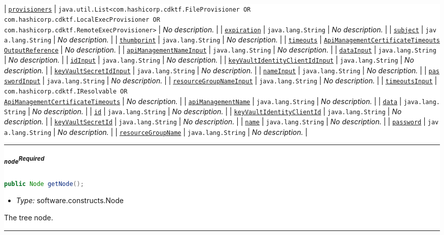 | <code><a href="#@cdktf/provider-azurerm.apiManagementCertificate.ApiManagementCertificateA.property.provisioners">provisioners</a></code> | <code>java.util.List<com.hashicorp.cdktf.FileProvisioner OR com.hashicorp.cdktf.LocalExecProvisioner OR com.hashicorp.cdktf.RemoteExecProvisioner></code> | *No description.* |
| <code><a href="#@cdktf/provider-azurerm.apiManagementCertificate.ApiManagementCertificateA.property.expiration">expiration</a></code> | <code>java.lang.String</code> | *No description.* |
| <code><a href="#@cdktf/provider-azurerm.apiManagementCertificate.ApiManagementCertificateA.property.subject">subject</a></code> | <code>java.lang.String</code> | *No description.* |
| <code><a href="#@cdktf/provider-azurerm.apiManagementCertificate.ApiManagementCertificateA.property.thumbprint">thumbprint</a></code> | <code>java.lang.String</code> | *No description.* |
| <code><a href="#@cdktf/provider-azurerm.apiManagementCertificate.ApiManagementCertificateA.property.timeouts">timeouts</a></code> | <code><a href="#@cdktf/provider-azurerm.apiManagementCertificate.ApiManagementCertificateTimeoutsOutputReference">ApiManagementCertificateTimeoutsOutputReference</a></code> | *No description.* |
| <code><a href="#@cdktf/provider-azurerm.apiManagementCertificate.ApiManagementCertificateA.property.apiManagementNameInput">apiManagementNameInput</a></code> | <code>java.lang.String</code> | *No description.* |
| <code><a href="#@cdktf/provider-azurerm.apiManagementCertificate.ApiManagementCertificateA.property.dataInput">dataInput</a></code> | <code>java.lang.String</code> | *No description.* |
| <code><a href="#@cdktf/provider-azurerm.apiManagementCertificate.ApiManagementCertificateA.property.idInput">idInput</a></code> | <code>java.lang.String</code> | *No description.* |
| <code><a href="#@cdktf/provider-azurerm.apiManagementCertificate.ApiManagementCertificateA.property.keyVaultIdentityClientIdInput">keyVaultIdentityClientIdInput</a></code> | <code>java.lang.String</code> | *No description.* |
| <code><a href="#@cdktf/provider-azurerm.apiManagementCertificate.ApiManagementCertificateA.property.keyVaultSecretIdInput">keyVaultSecretIdInput</a></code> | <code>java.lang.String</code> | *No description.* |
| <code><a href="#@cdktf/provider-azurerm.apiManagementCertificate.ApiManagementCertificateA.property.nameInput">nameInput</a></code> | <code>java.lang.String</code> | *No description.* |
| <code><a href="#@cdktf/provider-azurerm.apiManagementCertificate.ApiManagementCertificateA.property.passwordInput">passwordInput</a></code> | <code>java.lang.String</code> | *No description.* |
| <code><a href="#@cdktf/provider-azurerm.apiManagementCertificate.ApiManagementCertificateA.property.resourceGroupNameInput">resourceGroupNameInput</a></code> | <code>java.lang.String</code> | *No description.* |
| <code><a href="#@cdktf/provider-azurerm.apiManagementCertificate.ApiManagementCertificateA.property.timeoutsInput">timeoutsInput</a></code> | <code>com.hashicorp.cdktf.IResolvable OR <a href="#@cdktf/provider-azurerm.apiManagementCertificate.ApiManagementCertificateTimeouts">ApiManagementCertificateTimeouts</a></code> | *No description.* |
| <code><a href="#@cdktf/provider-azurerm.apiManagementCertificate.ApiManagementCertificateA.property.apiManagementName">apiManagementName</a></code> | <code>java.lang.String</code> | *No description.* |
| <code><a href="#@cdktf/provider-azurerm.apiManagementCertificate.ApiManagementCertificateA.property.data">data</a></code> | <code>java.lang.String</code> | *No description.* |
| <code><a href="#@cdktf/provider-azurerm.apiManagementCertificate.ApiManagementCertificateA.property.id">id</a></code> | <code>java.lang.String</code> | *No description.* |
| <code><a href="#@cdktf/provider-azurerm.apiManagementCertificate.ApiManagementCertificateA.property.keyVaultIdentityClientId">keyVaultIdentityClientId</a></code> | <code>java.lang.String</code> | *No description.* |
| <code><a href="#@cdktf/provider-azurerm.apiManagementCertificate.ApiManagementCertificateA.property.keyVaultSecretId">keyVaultSecretId</a></code> | <code>java.lang.String</code> | *No description.* |
| <code><a href="#@cdktf/provider-azurerm.apiManagementCertificate.ApiManagementCertificateA.property.name">name</a></code> | <code>java.lang.String</code> | *No description.* |
| <code><a href="#@cdktf/provider-azurerm.apiManagementCertificate.ApiManagementCertificateA.property.password">password</a></code> | <code>java.lang.String</code> | *No description.* |
| <code><a href="#@cdktf/provider-azurerm.apiManagementCertificate.ApiManagementCertificateA.property.resourceGroupName">resourceGroupName</a></code> | <code>java.lang.String</code> | *No description.* |

---

##### `node`<sup>Required</sup> <a name="node" id="@cdktf/provider-azurerm.apiManagementCertificate.ApiManagementCertificateA.property.node"></a>

```java
public Node getNode();
```

- *Type:* software.constructs.Node

The tree node.

---

